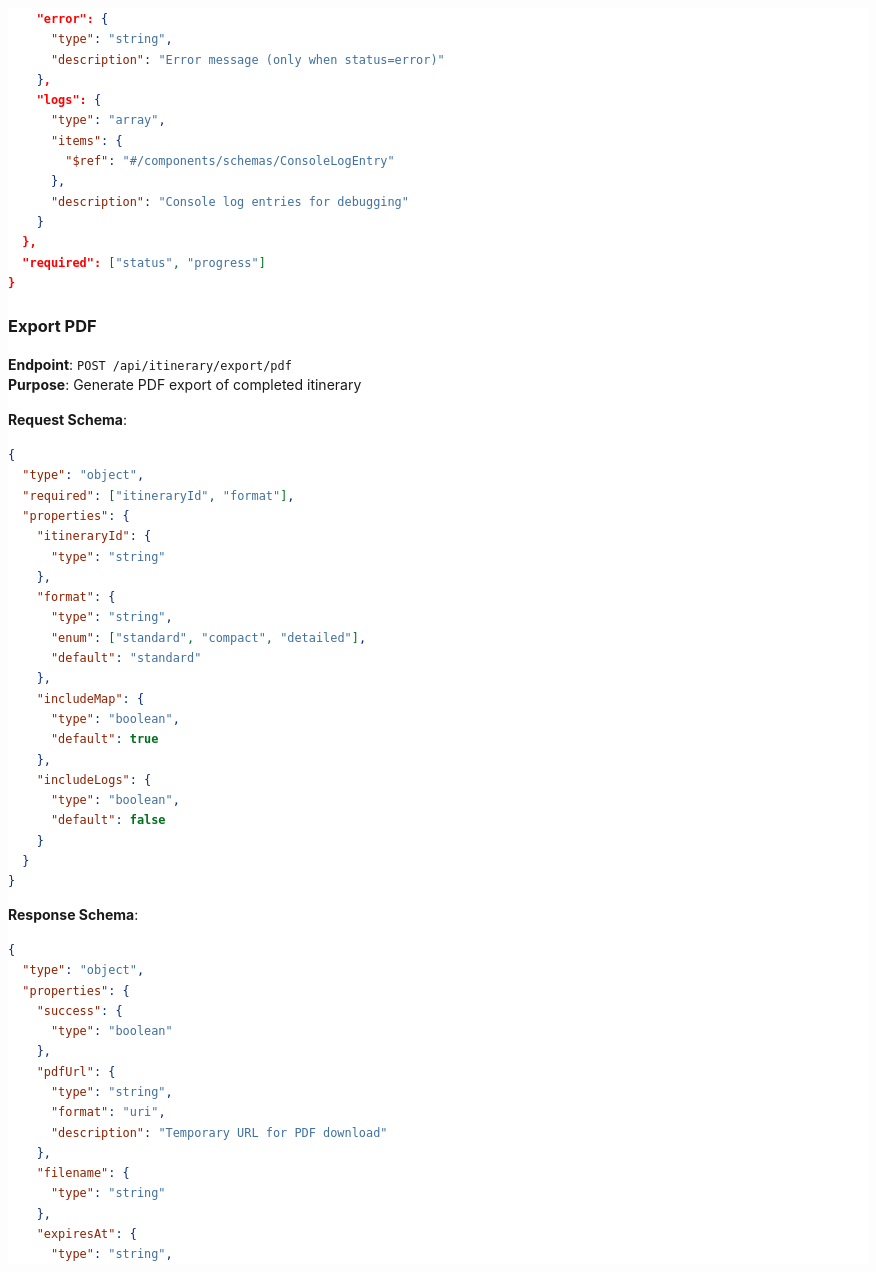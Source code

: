 ```json
    "error": {
      "type": "string",
      "description": "Error message (only when status=error)"
    },
    "logs": {
      "type": "array",
      "items": {
        "$ref": "#/components/schemas/ConsoleLogEntry"
      },
      "description": "Console log entries for debugging"
    }
  },
  "required": ["status", "progress"]
}
```

### Export PDF

**Endpoint**: `POST /api/itinerary/export/pdf`  
**Purpose**: Generate PDF export of completed itinerary

**Request Schema**:
```json
{
  "type": "object",
  "required": ["itineraryId", "format"],
  "properties": {
    "itineraryId": {
      "type": "string"
    },
    "format": {
      "type": "string", 
      "enum": ["standard", "compact", "detailed"],
      "default": "standard"
    },
    "includeMap": {
      "type": "boolean",
      "default": true
    },
    "includeLogs": {
      "type": "boolean", 
      "default": false
    }
  }
}
```

**Response Schema**:
```json
{
  "type": "object",
  "properties": {
    "success": {
      "type": "boolean"
    },
    "pdfUrl": {
      "type": "string",
      "format": "uri",
      "description": "Temporary URL for PDF download"
    },
    "filename": {
      "type": "string"
    },
    "expiresAt": {
      "type": "string",
```